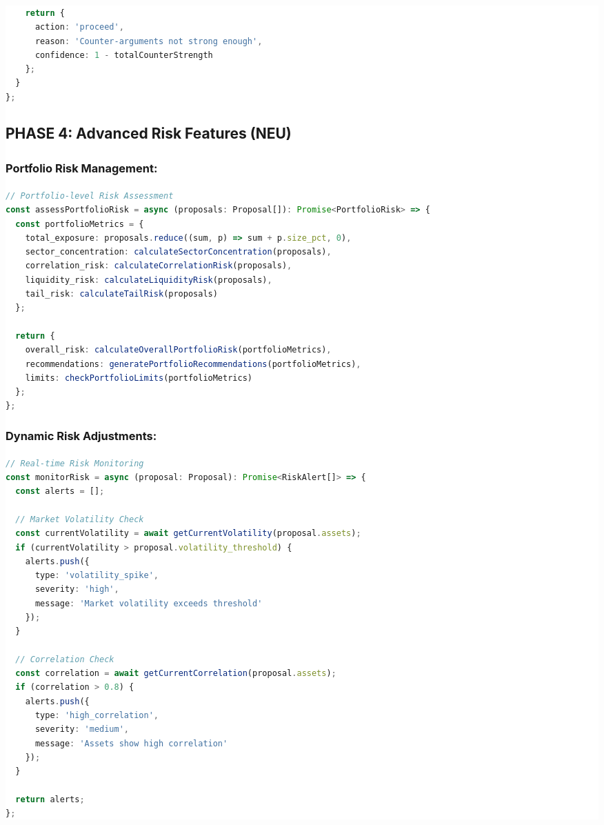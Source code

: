 ```typescript
    return {
      action: 'proceed',
      reason: 'Counter-arguments not strong enough',
      confidence: 1 - totalCounterStrength
    };
  }
};
```

## PHASE 4: Advanced Risk Features (NEU)
### **Portfolio Risk Management:**
```typescript
// Portfolio-level Risk Assessment
const assessPortfolioRisk = async (proposals: Proposal[]): Promise<PortfolioRisk> => {
  const portfolioMetrics = {
    total_exposure: proposals.reduce((sum, p) => sum + p.size_pct, 0),
    sector_concentration: calculateSectorConcentration(proposals),
    correlation_risk: calculateCorrelationRisk(proposals),
    liquidity_risk: calculateLiquidityRisk(proposals),
    tail_risk: calculateTailRisk(proposals)
  };
  
  return {
    overall_risk: calculateOverallPortfolioRisk(portfolioMetrics),
    recommendations: generatePortfolioRecommendations(portfolioMetrics),
    limits: checkPortfolioLimits(portfolioMetrics)
  };
};
```

### **Dynamic Risk Adjustments:**
```typescript
// Real-time Risk Monitoring
const monitorRisk = async (proposal: Proposal): Promise<RiskAlert[]> => {
  const alerts = [];
  
  // Market Volatility Check
  const currentVolatility = await getCurrentVolatility(proposal.assets);
  if (currentVolatility > proposal.volatility_threshold) {
    alerts.push({
      type: 'volatility_spike',
      severity: 'high',
      message: 'Market volatility exceeds threshold'
    });
  }
  
  // Correlation Check
  const correlation = await getCurrentCorrelation(proposal.assets);
  if (correlation > 0.8) {
    alerts.push({
      type: 'high_correlation',
      severity: 'medium',
      message: 'Assets show high correlation'
    });
  }
  
  return alerts;
};
```
